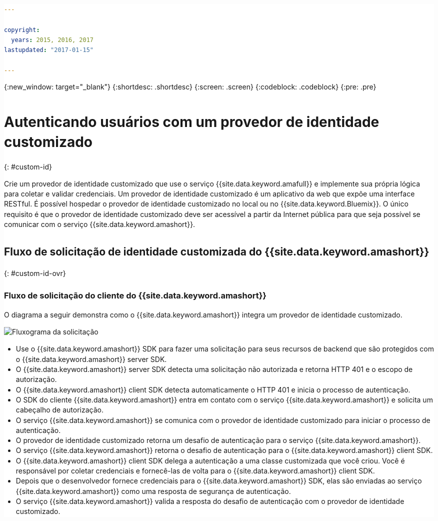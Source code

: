 ```yaml
---

copyright:
  years: 2015, 2016, 2017
lastupdated: "2017-01-15"

---
```


{:new_window: target="_blank"}
{:shortdesc: .shortdesc}
{:screen: .screen}
{:codeblock: .codeblock}
{:pre: .pre}

# Autenticando usuários com um provedor de identidade customizado
{: #custom-id}


Crie um provedor de identidade customizado que use o serviço {{site.data.keyword.amafull}} e implemente sua própria lógica para coletar e validar credenciais. Um provedor de identidade customizado é um aplicativo da web que expõe uma interface RESTful. É
possível hospedar o provedor de identidade customizado no local ou no {{site.data.keyword.Bluemix}}. O único requisito é que o provedor
de identidade customizado deve ser acessível a partir da Internet pública para que seja possível se comunicar com o serviço {{site.data.keyword.amashort}}.

## Fluxo de solicitação de identidade customizada do {{site.data.keyword.amashort}}
{: #custom-id-ovr}


### Fluxo de solicitação do cliente do {{site.data.keyword.amashort}}
 O diagrama a seguir demonstra como o {{site.data.keyword.amashort}} integra um provedor de identidade customizado.

![Fluxograma da solicitação](images/mca-sequence-custom.jpg)

* Use o {{site.data.keyword.amashort}} SDK para fazer uma solicitação para seus recursos de backend que são protegidos com o {{site.data.keyword.amashort}} server SDK.
* O {{site.data.keyword.amashort}} server SDK detecta uma solicitação não autorizada e retorna HTTP 401 e o escopo de autorização.
* O {{site.data.keyword.amashort}} client SDK detecta automaticamente o HTTP 401 e inicia o processo de autenticação.
* O SDK do cliente {{site.data.keyword.amashort}} entra em contato com o serviço {{site.data.keyword.amashort}} e solicita
um cabeçalho de autorização.
* O serviço {{site.data.keyword.amashort}} se comunica com o provedor de identidade customizado para iniciar o processo de autenticação.
* O provedor de identidade customizado retorna um desafio de autenticação para o serviço {{site.data.keyword.amashort}}.
* O serviço {{site.data.keyword.amashort}} retorna o desafio de autenticação para o {{site.data.keyword.amashort}} client SDK.
* O {{site.data.keyword.amashort}} client SDK delega a autenticação a uma classe customizada que você criou. Você é responsável por coletar credenciais e fornecê-las de volta para o {{site.data.keyword.amashort}} client SDK.
* Depois que o desenvolvedor fornece credenciais para o {{site.data.keyword.amashort}} SDK, elas são enviadas ao serviço {{site.data.keyword.amashort}} como uma resposta de segurança de autenticação.
* O serviço {{site.data.keyword.amashort}} valida a resposta do desafio de autenticação com o provedor de identidade customizado.